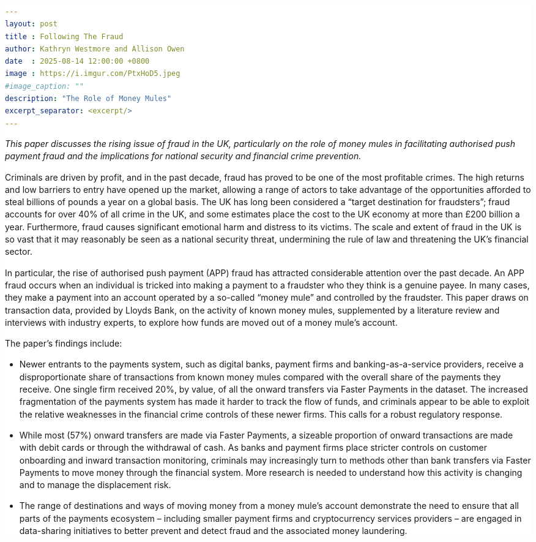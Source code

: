 ```yaml
---
layout: post
title : Following The Fraud
author: Kathryn Westmore and Allison Owen
date  : 2025-08-14 12:00:00 +0800
image : https://i.imgur.com/PtxHoD5.jpeg
#image_caption: ""
description: "The Role of Money Mules"
excerpt_separator: <excerpt/>
---
```


_This paper discusses the rising issue of fraud in the UK, particularly on the role of money mules in facilitating authorised push payment fraud and the implications for national security and financial crime prevention._

<excerpt/>

Criminals are driven by profit, and in the past decade, fraud has proved to be one of the most profitable crimes. The high returns and low barriers to entry have opened up the market, allowing a range of actors to take advantage of the opportunities afforded to steal billions of pounds a year on a global basis. The UK has long been considered a “target destination for fraudsters”; fraud accounts for over 40% of all crime in the UK, and some estimates place the cost to the UK economy at more than £200 billion a year. Furthermore, fraud causes significant emotional harm and distress to its victims. The scale and extent of fraud in the UK is so vast that it may reasonably be seen as a national security threat, undermining the rule of law and threatening the UK’s financial sector.

In particular, the rise of authorised push payment (APP) fraud has attracted considerable attention over the past decade. An APP fraud occurs when an individual is tricked into making a payment to a fraudster who they think is a genuine payee. In many cases, they make a payment into an account operated by a so-called “money mule” and controlled by the fraudster. This paper draws on transaction data, provided by Lloyds Bank, on the activity of known money mules, supplemented by a literature review and interviews with industry experts, to explore how funds are moved out of a money mule’s account.

The paper’s findings include:

- Newer entrants to the payments system, such as digital banks, payment firms and banking-as-a-service providers, receive a disproportionate share of transactions from known money mules compared with the overall share of the payments they receive. One single firm received 20%, by value, of all the onward transfers via Faster Payments in the dataset. The increased fragmentation of the payments system has made it harder to track the flow of funds, and criminals appear to be able to exploit the relative weaknesses in the financial crime controls of these newer firms. This calls for a robust regulatory response.

- While most (57%) onward transfers are made via Faster Payments, a sizeable proportion of onward transactions are made with debit cards or through the withdrawal of cash. As banks and payment firms place stricter controls on customer onboarding and inward transaction monitoring, criminals may increasingly turn to methods other than bank transfers via Faster Payments to move money through the financial system. More research is needed to understand how this activity is changing and to manage the displacement risk.

- The range of destinations and ways of moving money from a money mule’s account demonstrate the need to ensure that all parts of the payments ecosystem – including smaller payment firms and cryptocurrency services providers – are engaged in data-sharing initiatives to better prevent and detect fraud and the associated money laundering.
